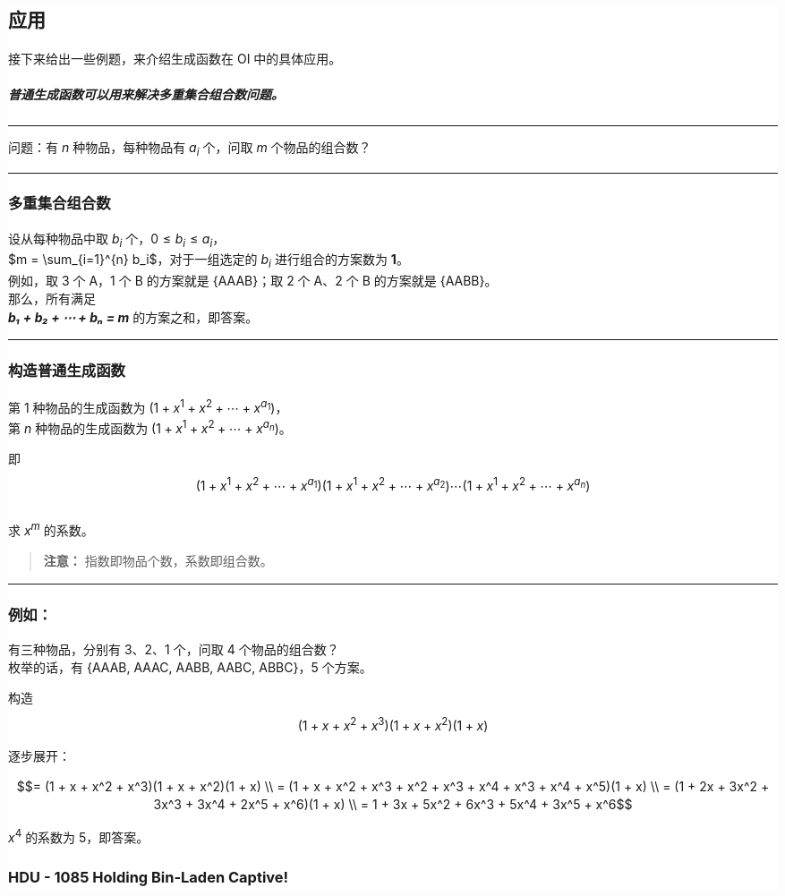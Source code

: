 
## 应用

接下来给出一些例题，来介绍生成函数在 OI 中的具体应用。

##### 普通生成函数可以用来解决**多重集合组合数**问题。

---

 问题：有 $n$ 种物品，每种物品有 $a_i$ 个，问取 $m$ 个物品的组合数？

---

### 多重集合组合数

设从每种物品中取 $b_i$ 个，$0 \le b_i \le a_i$，  
$m = \sum_{i=1}^{n} b_i$，对于一组选定的 $b_i$ 进行组合的方案数为 **1**。  
例如，取 3 个 A，1 个 B 的方案就是 {AAAB}；取 2 个 A、2 个 B 的方案就是 {AABB}。  
那么，所有满足  
_**b₁ + b₂ + ⋯ + bₙ = m**_ 的方案之和，即答案。

---

### 构造普通生成函数

第 1 种物品的生成函数为 $(1 + x^1 + x^2 + ⋯ + x^{a_1})$，  
第 $n$ 种物品的生成函数为 $(1 + x^1 + x^2 + ⋯ + x^{a_n})$。  

即  
$$(1 + x^1 + x^2 + ⋯ + x^{a_1})(1 + x^1 + x^2 + ⋯ + x^{a_2}) ⋯ (1 + x^1 + x^2 + ⋯ + x^{a_n})$$  
求 $x^m$ 的系数。

> **注意：** 指数即物品个数，系数即组合数。

---

### 例如：

有三种物品，分别有 3、2、1 个，问取 4 个物品的组合数？  
枚举的话，有 {AAAB, AAAC, AABB, AABC, ABBC}，5 个方案。

构造  
$$(1 + x + x^2 + x^3)(1 + x + x^2)(1 + x)$$  

逐步展开：

```math
= (1 + x + x^2 + x^3)(1 + x + x^2)(1 + x) \\
= (1 + x + x^2 + x^3 + x^2 + x^3 + x^4 + x^3 + x^4 + x^5)(1 + x) \\
= (1 + 2x + 3x^2 + 3x^3 + 3x^4 + 2x^5 + x^6)(1 + x) \\
= 1 + 3x + 5x^2 + 6x^3 + 5x^4 + 3x^5 + x^6
```

$x^4$ 的系数为 5，即答案。

### HDU - 1085 Holding Bin-Laden Captive!
